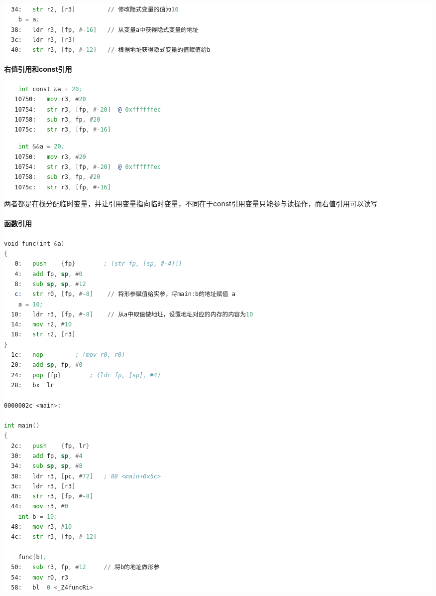 ```asm
  34:	str	r2, [r3]         // 修改隐式变量的值为10
	b = a;
  38:	ldr	r3, [fp, #-16]   // 从变量a中获得隐式变量的地址
  3c:	ldr	r3, [r3]
  40:	str	r3, [fp, #-12]   // 根据地址获得隐式变量的值赋值给b
```

#### 右值引用和const引用

```asm
    int const &a = 20;
   10750:	mov	r3, #20
   10754:	str	r3, [fp, #-20]	@ 0xffffffec
   10758:	sub	r3, fp, #20
   1075c:	str	r3, [fp, #-16]
```
```asm
    int &&a = 20;
   10750:	mov	r3, #20
   10754:	str	r3, [fp, #-20]	@ 0xffffffec
   10758:	sub	r3, fp, #20
   1075c:	str	r3, [fp, #-16]
```

两者都是在栈分配临时变量，并让引用变量指向临时变量，不同在于const引用变量只能参与读操作，而右值引用可以读写

#### 函数引用
```asm
void func(int &a)
{
   0:	push	{fp}		; (str fp, [sp, #-4]!)
   4:	add	fp, sp, #0
   8:	sub	sp, sp, #12
   c:	str	r0, [fp, #-8]    // 将形参赋值给实参，将main:b的地址赋值 a
	a = 10;	
  10:	ldr	r3, [fp, #-8]    // 从a中取值做地址，设置地址对应的内存的内容为10
  14:	mov	r2, #10
  18:	str	r2, [r3]
}
  1c:	nop			; (mov r0, r0)
  20:	add	sp, fp, #0
  24:	pop	{fp}		; (ldr fp, [sp], #4)
  28:	bx	lr

0000002c <main>:

int main()
{
  2c:	push	{fp, lr}
  30:	add	fp, sp, #4
  34:	sub	sp, sp, #8
  38:	ldr	r3, [pc, #72]	; 88 <main+0x5c>
  3c:	ldr	r3, [r3]
  40:	str	r3, [fp, #-8]
  44:	mov	r3, #0
	int b = 10;
  48:	mov	r3, #10
  4c:	str	r3, [fp, #-12]

	func(b);
  50:	sub	r3, fp, #12     // 将b的地址做形参
  54:	mov	r0, r3
  58:	bl	0 <_Z4funcRi>
```
